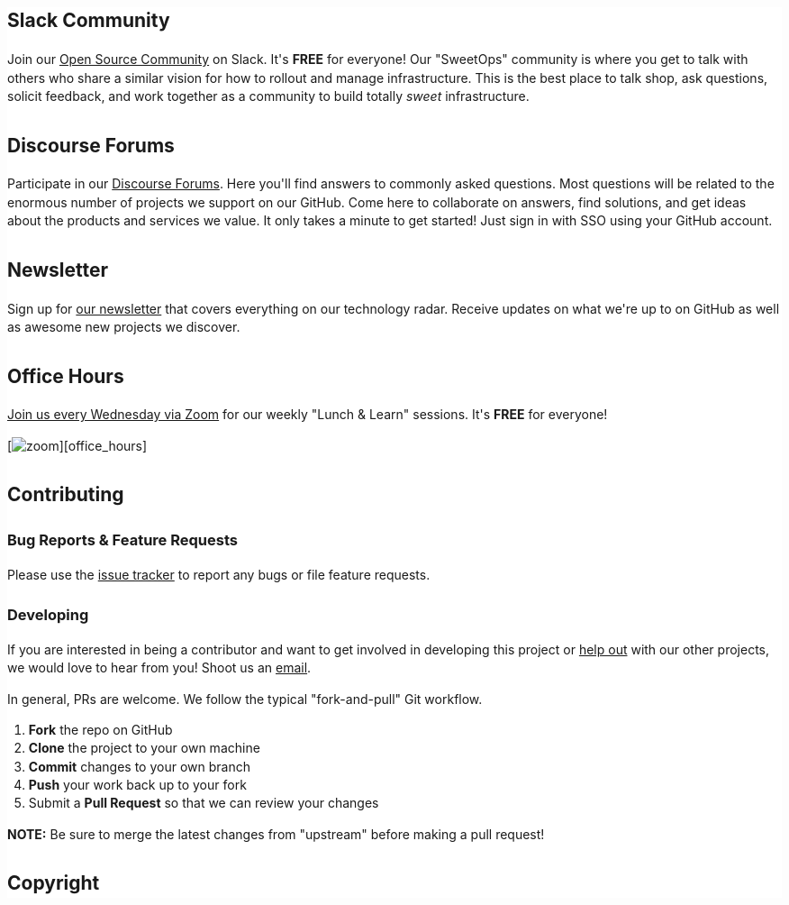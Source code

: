 ## Slack Community

Join our [Open Source Community][slack] on Slack. It's **FREE** for everyone! Our "SweetOps" community is where you get to talk with others who share a similar vision for how to rollout and manage infrastructure. This is the best place to talk shop, ask questions, solicit feedback, and work together as a community to build totally *sweet* infrastructure.

## Discourse Forums

Participate in our [Discourse Forums][discourse]. Here you'll find answers to commonly asked questions. Most questions will be related to the enormous number of projects we support on our GitHub. Come here to collaborate on answers, find solutions, and get ideas about the products and services we value. It only takes a minute to get started! Just sign in with SSO using your GitHub account.

## Newsletter

Sign up for [our newsletter][newsletter] that covers everything on our technology radar.  Receive updates on what we're up to on GitHub as well as awesome new projects we discover.

## Office Hours

[Join us every Wednesday via Zoom][office_hours] for our weekly "Lunch & Learn" sessions. It's **FREE** for everyone!

[![zoom](https://img.cloudposse.com/fit-in/200x200/https://cloudposse.com/wp-content/uploads/2019/08/Powered-by-Zoom.png")][office_hours]

## Contributing

### Bug Reports & Feature Requests

Please use the [issue tracker](https://github.com/cloudposse/terraform-aws-nlb/issues) to report any bugs or file feature requests.

### Developing

If you are interested in being a contributor and want to get involved in developing this project or [help out](https://cpco.io/help-out) with our other projects, we would love to hear from you! Shoot us an [email][email].

In general, PRs are welcome. We follow the typical "fork-and-pull" Git workflow.

 1. **Fork** the repo on GitHub
 2. **Clone** the project to your own machine
 3. **Commit** changes to your own branch
 4. **Push** your work back up to your fork
 5. Submit a **Pull Request** so that we can review your changes

**NOTE:** Be sure to merge the latest changes from "upstream" before making a pull request!


## Copyright


  [osterman_homepage]: https://github.com/osterman
  [osterman_avatar]: https://img.cloudposse.com/150x150/https://github.com/osterman.png
  [goruha_homepage]: https://github.com/goruha
  [goruha_avatar]: https://img.cloudposse.com/150x150/https://github.com/goruha.png
  [aknysh_homepage]: https://github.com/aknysh
  [aknysh_avatar]: https://img.cloudposse.com/150x150/https://github.com/aknysh.png
  [sarkis_homepage]: https://github.com/sarkis
  [sarkis_avatar]: https://img.cloudposse.com/150x150/https://github.com/sarkis.png
  [logo]: https://cloudposse.com/logo-300x69.svg
  [docs]: https://cpco.io/docs?utm_source=github&utm_medium=readme&utm_campaign=cloudposse/terraform-aws-nlb&utm_content=docs
  [website]: https://cpco.io/homepage?utm_source=github&utm_medium=readme&utm_campaign=cloudposse/terraform-aws-nlb&utm_content=website
  [github]: https://cpco.io/github?utm_source=github&utm_medium=readme&utm_campaign=cloudposse/terraform-aws-nlb&utm_content=github
  [jobs]: https://cpco.io/jobs?utm_source=github&utm_medium=readme&utm_campaign=cloudposse/terraform-aws-nlb&utm_content=jobs
  [hire]: https://cpco.io/hire?utm_source=github&utm_medium=readme&utm_campaign=cloudposse/terraform-aws-nlb&utm_content=hire
  [slack]: https://cpco.io/slack?utm_source=github&utm_medium=readme&utm_campaign=cloudposse/terraform-aws-nlb&utm_content=slack
  [linkedin]: https://cpco.io/linkedin?utm_source=github&utm_medium=readme&utm_campaign=cloudposse/terraform-aws-nlb&utm_content=linkedin
  [twitter]: https://cpco.io/twitter?utm_source=github&utm_medium=readme&utm_campaign=cloudposse/terraform-aws-nlb&utm_content=twitter
  [testimonial]: https://cpco.io/leave-testimonial?utm_source=github&utm_medium=readme&utm_campaign=cloudposse/terraform-aws-nlb&utm_content=testimonial
  [office_hours]: https://cloudposse.com/office-hours?utm_source=github&utm_medium=readme&utm_campaign=cloudposse/terraform-aws-nlb&utm_content=office_hours
  [newsletter]: https://cpco.io/newsletter?utm_source=github&utm_medium=readme&utm_campaign=cloudposse/terraform-aws-nlb&utm_content=newsletter
  [discourse]: https://ask.sweetops.com/?utm_source=github&utm_medium=readme&utm_campaign=cloudposse/terraform-aws-nlb&utm_content=discourse
  [email]: https://cpco.io/email?utm_source=github&utm_medium=readme&utm_campaign=cloudposse/terraform-aws-nlb&utm_content=email
  [commercial_support]: https://cpco.io/commercial-support?utm_source=github&utm_medium=readme&utm_campaign=cloudposse/terraform-aws-nlb&utm_content=commercial_support
  [we_love_open_source]: https://cpco.io/we-love-open-source?utm_source=github&utm_medium=readme&utm_campaign=cloudposse/terraform-aws-nlb&utm_content=we_love_open_source
  [terraform_modules]: https://cpco.io/terraform-modules?utm_source=github&utm_medium=readme&utm_campaign=cloudposse/terraform-aws-nlb&utm_content=terraform_modules
  [readme_header_img]: https://cloudposse.com/readme/header/img
  [readme_header_link]: https://cloudposse.com/readme/header/link?utm_source=github&utm_medium=readme&utm_campaign=cloudposse/terraform-aws-nlb&utm_content=readme_header_link
  [readme_footer_img]: https://cloudposse.com/readme/footer/img
  [readme_footer_link]: https://cloudposse.com/readme/footer/link?utm_source=github&utm_medium=readme&utm_campaign=cloudposse/terraform-aws-nlb&utm_content=readme_footer_link
  [readme_commercial_support_img]: https://cloudposse.com/readme/commercial-support/img
  [readme_commercial_support_link]: https://cloudposse.com/readme/commercial-support/link?utm_source=github&utm_medium=readme&utm_campaign=cloudposse/terraform-aws-nlb&utm_content=readme_commercial_support_link
  [share_twitter]: https://twitter.com/intent/tweet/?text=terraform-aws-nlb&url=https://github.com/cloudposse/terraform-aws-nlb
  [share_linkedin]: https://www.linkedin.com/shareArticle?mini=true&title=terraform-aws-nlb&url=https://github.com/cloudposse/terraform-aws-nlb
  [share_reddit]: https://reddit.com/submit/?url=https://github.com/cloudposse/terraform-aws-nlb
  [share_facebook]: https://facebook.com/sharer/sharer.php?u=https://github.com/cloudposse/terraform-aws-nlb
  [share_googleplus]: https://plus.google.com/share?url=https://github.com/cloudposse/terraform-aws-nlb
  [share_email]: mailto:?subject=terraform-aws-nlb&body=https://github.com/cloudposse/terraform-aws-nlb
  [beacon]: https://ga-beacon.cloudposse.com/UA-76589703-4/cloudposse/terraform-aws-nlb?pixel&cs=github&cm=readme&an=terraform-aws-nlb